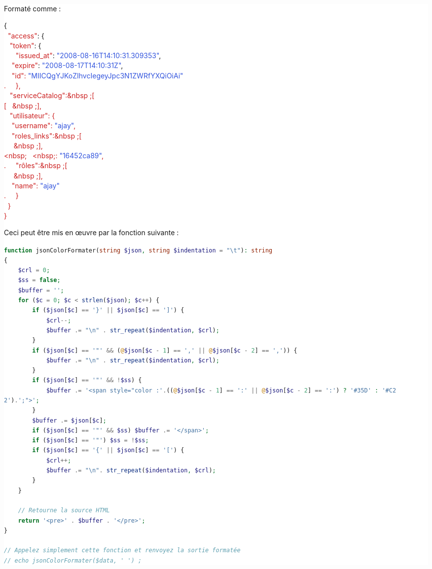 Formaté comme :

{<br>
&nbsp;&nbsp;<span style="color:#C22 ;">"access"</span>:&nbsp;{<br>
&nbsp;&nbsp;&nbsp;<span style="color:#C22 ;">"token"</span>:&nbsp;{<br>
&nbsp;&nbsp;&nbsp;&nbsp;&nbsp;&nbsp;<span style="color:#C22;">"issued_at"</span>:&nbsp;<span style="color:#35D;">"2008-08-16T14:10:31.309353"</span>,&nbsp;<br>
&nbsp;&nbsp;&nbsp;&nbsp;<span style="color:#C22 ;">"expire"</span>:&nbsp;<span style="color:#35D ;">"2008-08-17T14:10:31Z"</span>,&nbsp;<br>
&nbsp;&nbsp;&nbsp;&nbsp;<span style="color:#C22 ;"><span style="color:#C22 ;">"id"</span>:&nbsp;<span style="color:#35D ;">"MIICQgYJKoZIhvcIegeyJpc3N1ZWRfYXQiOiAi"</span><br>.
&nbsp;&nbsp;&nbsp;&nbsp;},<br>
&nbsp;&nbsp;&nbsp;<span style="color:#C22 ;">"serviceCatalog"</span>:&nbsp ;[<br>
[&nbsp;&nbsp;&nbsp;&nbsp ;],&nbsp;<br>
&nbsp;&nbsp;&nbsp;<span style="color:#C22 ;">"utilisateur"</span>:&nbsp;{<br>
&nbsp;&nbsp;&nbsp;&nbsp;<span style="color:#C22 ;">"username"</span>:&nbsp;<span style="color:#35D ;">"ajay"</span>,&nbsp;<br>
&nbsp;&nbsp;&nbsp;&nbsp;<span style="color:#C22 ;">"roles_links"</span>:&nbsp ;[<br>
&nbsp;&nbsp;&nbsp;&nbsp;&nbsp;&nbsp ;],&nbsp;<br>
<nbsp;&nbsp;&nbsp;&nbsp;<nbsp;<span style="color:#C22 ;"><span style="id">:&nbsp;<span style="color:#35D ;">"16452ca89"</span>,&nbsp;<br>.
&nbsp;&nbsp;&nbsp;&nbsp;<span style="color:#C22 ;">"rôles"</span>:&nbsp ;[<br>
&nbsp;&nbsp;&nbsp;&nbsp;&nbsp;&nbsp ;],&nbsp;<br>
&nbsp;&nbsp;&nbsp;&nbsp;<span style="color:#C22 ;">"name"</span>:&nbsp;<span style="color:#35D ;">"ajay"</span><br>.
&nbsp;&nbsp;&nbsp;&nbsp;}<br>
&nbsp;&nbsp;}<br>
}

Ceci peut être mis en œuvre par la fonction suivante :

```php
function jsonColorFormater(string $json, string $indentation = "\t"): string
{
    $crl = 0;
    $ss = false;
    $buffer = '';
    for ($c = 0; $c < strlen($json); $c++) {
        if ($json[$c] == '}' || $json[$c] == ']') {
            $crl--;
            $buffer .= "\n" . str_repeat($indentation, $crl);
        }
        if ($json[$c] == '"' && (@$json[$c - 1] == ',' || @$json[$c - 2] == ',')) {
            $buffer .= "\n" . str_repeat($indentation, $crl);
        }
        if ($json[$c] == '"' && !$ss) {
            $buffer .= '<span style="color :'.((@$json[$c - 1] == ':' || @$json[$c - 2] == ':') ? '#35D' : '#C22').';">';
        }
        $buffer .= $json[$c];
        if ($json[$c] == '"' && $ss) $buffer .= '</span>';
        if ($json[$c] == '"') $ss = !$ss;
        if ($json[$c] == '{' || $json[$c] == '[') {
            $crl++;
            $buffer .= "\n". str_repeat($indentation, $crl);
        }
    }

    // Retourne la source HTML
    return '<pre>' . $buffer . '</pre>';
}

// Appelez simplement cette fonction et renvoyez la sortie formatée
// echo jsonColorFormater($data, ' ') ;
```
